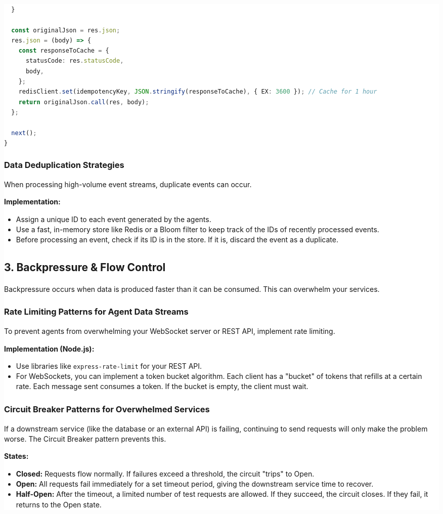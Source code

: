 ```typescript
  }

  const originalJson = res.json;
  res.json = (body) => {
    const responseToCache = {
      statusCode: res.statusCode,
      body,
    };
    redisClient.set(idempotencyKey, JSON.stringify(responseToCache), { EX: 3600 }); // Cache for 1 hour
    return originalJson.call(res, body);
  };

  next();
}
```

### Data Deduplication Strategies

When processing high-volume event streams, duplicate events can occur.

**Implementation:**
*   Assign a unique ID to each event generated by the agents.
*   Use a fast, in-memory store like Redis or a Bloom filter to keep track of the IDs of recently processed events.
*   Before processing an event, check if its ID is in the store. If it is, discard the event as a duplicate.

## 3. Backpressure & Flow Control

Backpressure occurs when data is produced faster than it can be consumed. This can overwhelm your services.

### Rate Limiting Patterns for Agent Data Streams

To prevent agents from overwhelming your WebSocket server or REST API, implement rate limiting.

**Implementation (Node.js):**
*   Use libraries like `express-rate-limit` for your REST API.
*   For WebSockets, you can implement a token bucket algorithm. Each client has a "bucket" of tokens that refills at a certain rate. Each message sent consumes a token. If the bucket is empty, the client must wait.

### Circuit Breaker Patterns for Overwhelmed Services

If a downstream service (like the database or an external API) is failing, continuing to send requests will only make the problem worse. The Circuit Breaker pattern prevents this.

**States:**
*   **Closed:** Requests flow normally. If failures exceed a threshold, the circuit "trips" to Open.
*   **Open:** All requests fail immediately for a set timeout period, giving the downstream service time to recover.
*   **Half-Open:** After the timeout, a limited number of test requests are allowed. If they succeed, the circuit closes. If they fail, it returns to the Open state.
